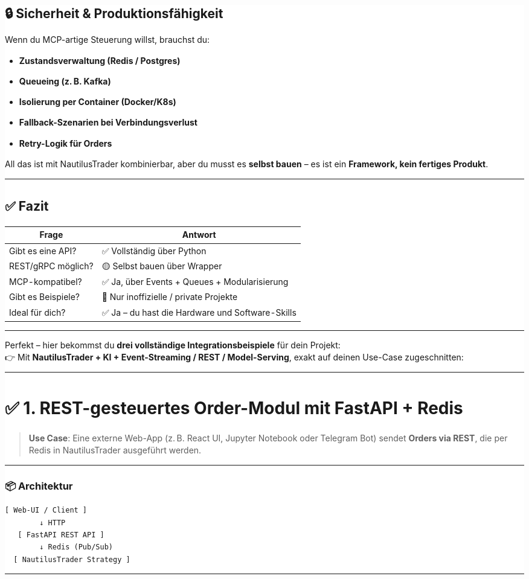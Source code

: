 
## 🔒 Sicherheit & Produktionsfähigkeit

Wenn du MCP-artige Steuerung willst, brauchst du:

- **Zustandsverwaltung (Redis / Postgres)**

- **Queueing (z. B. Kafka)**

- **Isolierung per Container (Docker/K8s)**

- **Fallback-Szenarien bei Verbindungsverlust**

- **Retry-Logik für Orders**

All das ist mit NautilusTrader kombinierbar, aber du musst es **selbst bauen** – es ist ein **Framework, kein fertiges Produkt**.

---

## ✅ Fazit

| Frage              | Antwort                                         |
| ------------------ | ----------------------------------------------- |
| Gibt es eine API?  | ✅ Vollständig über Python                       |
| REST/gRPC möglich? | 🟡 Selbst bauen über Wrapper                    |
| MCP-kompatibel?    | ✅ Ja, über Events + Queues + Modularisierung    |
| Gibt es Beispiele? | 🔧 Nur inoffizielle / private Projekte          |
| Ideal für dich?    | ✅ Ja – du hast die Hardware und Software-Skills |

---

Perfekt – hier bekommst du **drei vollständige Integrationsbeispiele** für dein Projekt:  
👉 Mit **NautilusTrader + KI + Event-Streaming / REST / Model-Serving**, exakt auf deinen Use-Case zugeschnitten:

---

# ✅ 1. **REST-gesteuertes Order-Modul mit FastAPI + Redis**

> **Use Case**: Eine externe Web-App (z. B. React UI, Jupyter Notebook oder Telegram Bot) sendet **Orders via REST**, die per Redis in NautilusTrader ausgeführt werden.

---

### 📦 Architektur

```text
[ Web-UI / Client ]
        ↓ HTTP
   [ FastAPI REST API ]
        ↓ Redis (Pub/Sub)
  [ NautilusTrader Strategy ]
```

---